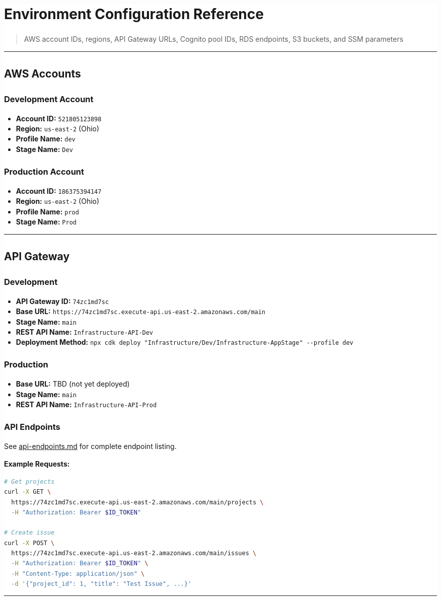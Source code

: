 # Environment Configuration Reference

> AWS account IDs, regions, API Gateway URLs, Cognito pool IDs, RDS endpoints, S3 buckets, and SSM parameters

---

## AWS Accounts

### Development Account
- **Account ID:** `521805123898`
- **Region:** `us-east-2` (Ohio)
- **Profile Name:** `dev`
- **Stage Name:** `Dev`

### Production Account
- **Account ID:** `186375394147`
- **Region:** `us-east-2` (Ohio)
- **Profile Name:** `prod`
- **Stage Name:** `Prod`

---

## API Gateway

### Development
- **API Gateway ID:** `74zc1md7sc`
- **Base URL:** `https://74zc1md7sc.execute-api.us-east-2.amazonaws.com/main`
- **Stage Name:** `main`
- **REST API Name:** `Infrastructure-API-Dev`
- **Deployment Method:** `npx cdk deploy "Infrastructure/Dev/Infrastructure-AppStage" --profile dev`

### Production
- **Base URL:** TBD (not yet deployed)
- **Stage Name:** `main`
- **REST API Name:** `Infrastructure-API-Prod`

### API Endpoints

See [api-endpoints.md](./api-endpoints.md) for complete endpoint listing.

**Example Requests:**

```bash
# Get projects
curl -X GET \
  https://74zc1md7sc.execute-api.us-east-2.amazonaws.com/main/projects \
  -H "Authorization: Bearer $ID_TOKEN"

# Create issue
curl -X POST \
  https://74zc1md7sc.execute-api.us-east-2.amazonaws.com/main/issues \
  -H "Authorization: Bearer $ID_TOKEN" \
  -H "Content-Type: application/json" \
  -d '{"project_id": 1, "title": "Test Issue", ...}'
```

---